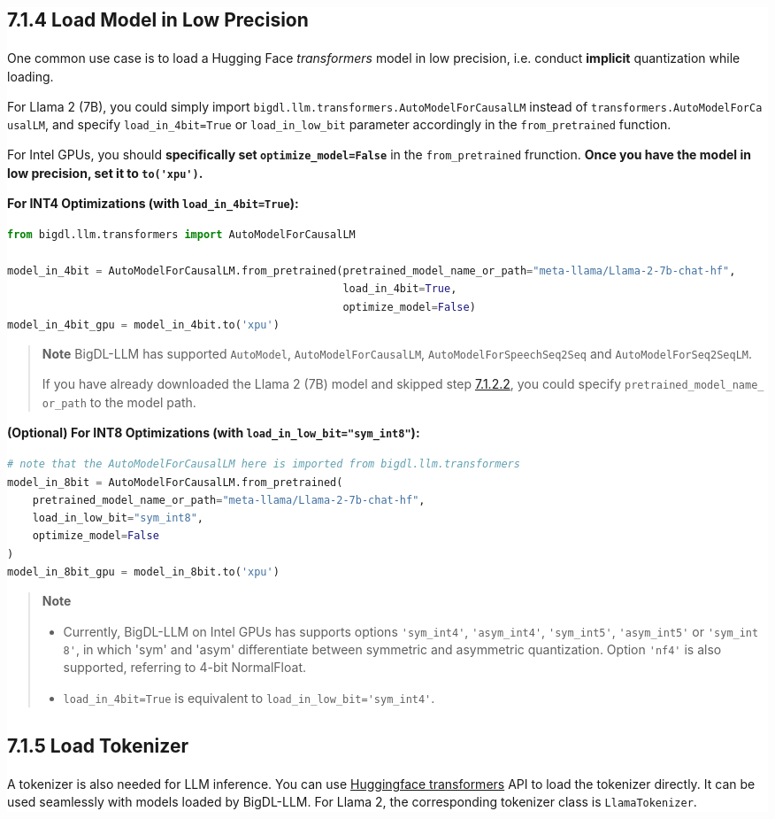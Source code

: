 ## 7.1.4 Load Model in Low Precision

One common use case is to load a Hugging Face *transformers* model in low precision, i.e. conduct **implicit** quantization while loading.

For Llama 2 (7B), you could simply import `bigdl.llm.transformers.AutoModelForCausalLM` instead of `transformers.AutoModelForCausalLM`, and specify `load_in_4bit=True` or `load_in_low_bit` parameter accordingly in the `from_pretrained` function.

For Intel GPUs, you should **specifically set `optimize_model=False`** in the `from_pretrained` frunction. **Once you have the model in low precision, set it to `to('xpu')`.**

**For INT4 Optimizations (with `load_in_4bit=True`):**

```python
from bigdl.llm.transformers import AutoModelForCausalLM

model_in_4bit = AutoModelForCausalLM.from_pretrained(pretrained_model_name_or_path="meta-llama/Llama-2-7b-chat-hf",
                                                     load_in_4bit=True,
                                                     optimize_model=False)
model_in_4bit_gpu = model_in_4bit.to('xpu')
```

> **Note**
> BigDL-LLM has supported `AutoModel`, `AutoModelForCausalLM`, `AutoModelForSpeechSeq2Seq` and `AutoModelForSeq2SeqLM`.
>
> If you have already downloaded the Llama 2 (7B) model and skipped step [7.1.2.2](#712-optional-download-llama-2-7b), you could specify `pretrained_model_name_or_path` to the model path.

**(Optional) For INT8 Optimizations (with `load_in_low_bit="sym_int8"`):**

```python
# note that the AutoModelForCausalLM here is imported from bigdl.llm.transformers
model_in_8bit = AutoModelForCausalLM.from_pretrained(
    pretrained_model_name_or_path="meta-llama/Llama-2-7b-chat-hf",
    load_in_low_bit="sym_int8",
    optimize_model=False
)
model_in_8bit_gpu = model_in_8bit.to('xpu')
```

> **Note**
> * Currently, BigDL-LLM on Intel GPUs has supports options `'sym_int4'`, `'asym_int4'`, `'sym_int5'`, `'asym_int5'` or `'sym_int8'`, in which 'sym' and 'asym' differentiate between symmetric and asymmetric quantization. Option `'nf4'` is also supported, referring to 4-bit NormalFloat.
>
> * `load_in_4bit=True` is equivalent to `load_in_low_bit='sym_int4'`.

## 7.1.5 Load Tokenizer 

A tokenizer is also needed for LLM inference. You can use [Huggingface transformers](https://huggingface.co/docs/transformers/index) API to load the tokenizer directly. It can be used seamlessly with models loaded by BigDL-LLM. For Llama 2, the corresponding tokenizer class is `LlamaTokenizer`.
